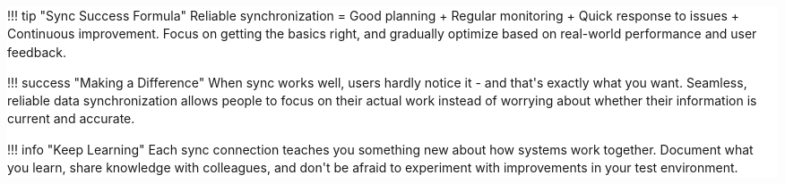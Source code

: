 
!!! tip "Sync Success Formula"
    Reliable synchronization = Good planning + Regular monitoring + Quick response to issues + Continuous improvement. Focus on getting the basics right, and gradually optimize based on real-world performance and user feedback.

!!! success "Making a Difference"
    When sync works well, users hardly notice it - and that's exactly what you want. Seamless, reliable data synchronization allows people to focus on their actual work instead of worrying about whether their information is current and accurate.

!!! info "Keep Learning"
    Each sync connection teaches you something new about how systems work together. Document what you learn, share knowledge with colleagues, and don't be afraid to experiment with improvements in your test environment.